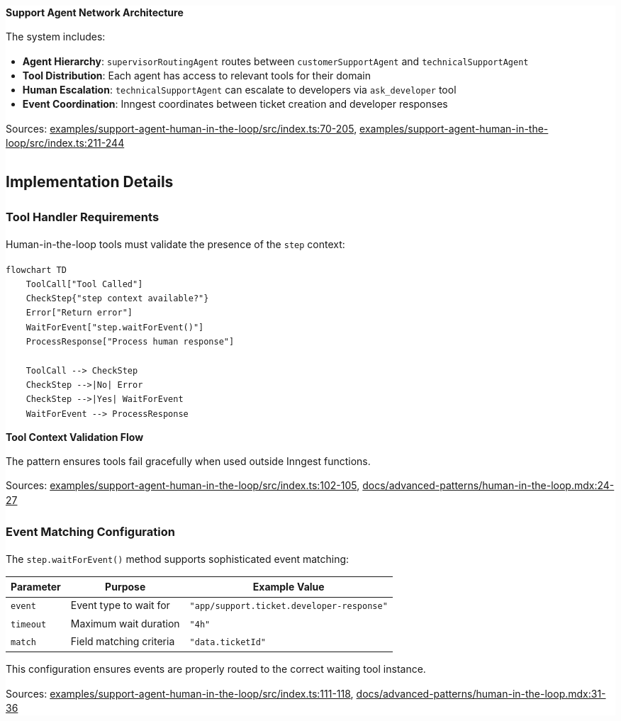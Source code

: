 **Support Agent Network Architecture**

The system includes:

- **Agent Hierarchy**: `supervisorRoutingAgent` routes between `customerSupportAgent` and `technicalSupportAgent`
- **Tool Distribution**: Each agent has access to relevant tools for their domain
- **Human Escalation**: `technicalSupportAgent` can escalate to developers via `ask_developer` tool
- **Event Coordination**: Inngest coordinates between ticket creation and developer responses

Sources: [examples/support-agent-human-in-the-loop/src/index.ts:70-205](), [examples/support-agent-human-in-the-loop/src/index.ts:211-244]()

## Implementation Details

### Tool Handler Requirements

Human-in-the-loop tools must validate the presence of the `step` context:

```mermaid
flowchart TD
    ToolCall["Tool Called"]
    CheckStep{"step context available?"}
    Error["Return error"]
    WaitForEvent["step.waitForEvent()"]
    ProcessResponse["Process human response"]
    
    ToolCall --> CheckStep
    CheckStep -->|No| Error
    CheckStep -->|Yes| WaitForEvent
    WaitForEvent --> ProcessResponse
```

**Tool Context Validation Flow**

The pattern ensures tools fail gracefully when used outside Inngest functions.

Sources: [examples/support-agent-human-in-the-loop/src/index.ts:102-105](), [docs/advanced-patterns/human-in-the-loop.mdx:24-27]()

### Event Matching Configuration

The `step.waitForEvent()` method supports sophisticated event matching:

| Parameter | Purpose | Example Value |
|-----------|---------|---------------|
| `event` | Event type to wait for | `"app/support.ticket.developer-response"` |
| `timeout` | Maximum wait duration | `"4h"` |
| `match` | Field matching criteria | `"data.ticketId"` |

This configuration ensures events are properly routed to the correct waiting tool instance.

Sources: [examples/support-agent-human-in-the-loop/src/index.ts:111-118](), [docs/advanced-patterns/human-in-the-loop.mdx:31-36]()

